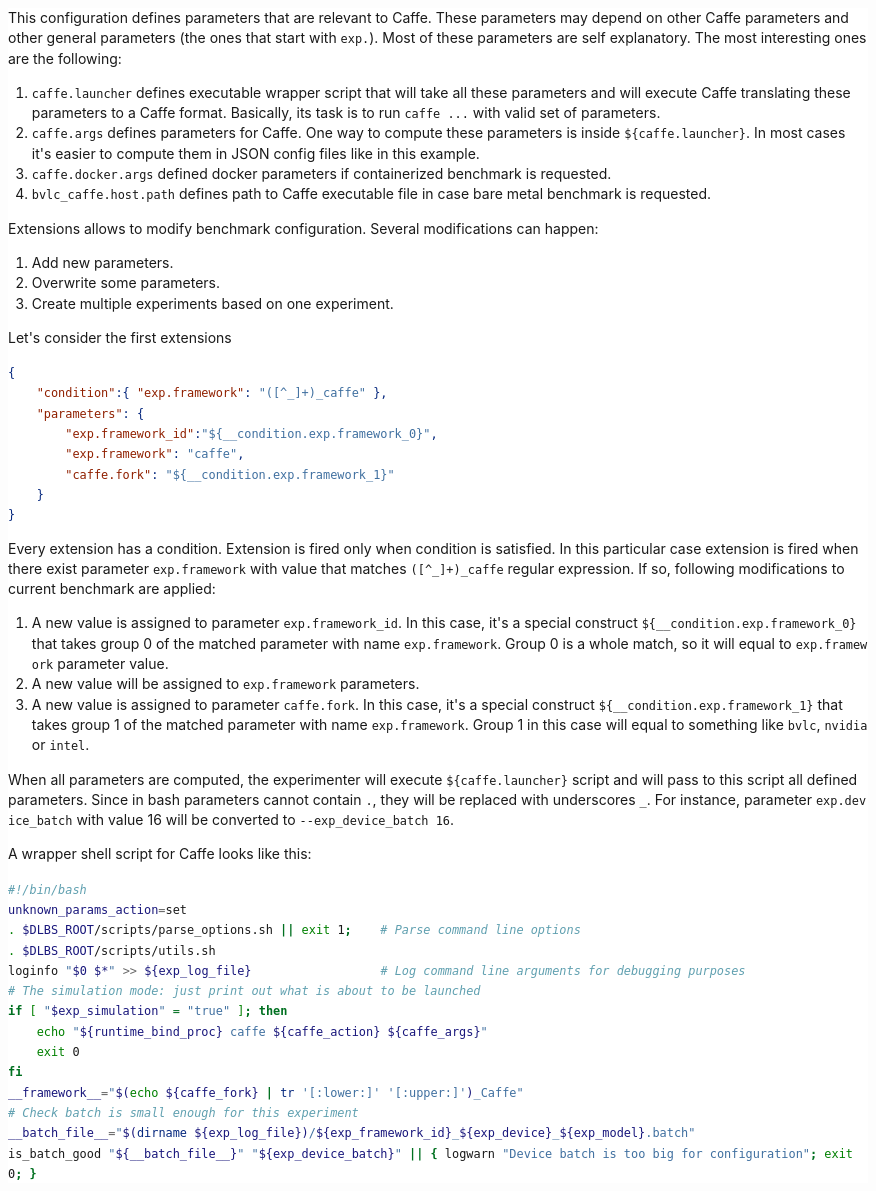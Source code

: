 This configuration defines parameters that are relevant to Caffe. These parameters may depend on other Caffe parameters and other general parameters (the ones that start with `exp.`). Most of these parameters are self explanatory. The most interesting ones are the following:

1. `caffe.launcher` defines executable wrapper script that will take all these parameters and will execute Caffe translating these parameters to a Caffe format. Basically, its task is to run `caffe ...` with valid set of parameters.
2. `caffe.args` defines parameters for Caffe. One way to compute these parameters is inside `${caffe.launcher}`. In most cases it's easier to compute them in JSON config files like in this example.
3. `caffe.docker.args` defined docker parameters if containerized benchmark is requested.
4. `bvlc_caffe.host.path` defines path to Caffe executable file in case bare metal benchmark is requested.

Extensions allows to modify benchmark configuration. Several modifications can happen:

1. Add new parameters.
2. Overwrite some parameters.
3. Create multiple experiments based on one experiment.

Let's consider the first extensions

```json
{
    "condition":{ "exp.framework": "([^_]+)_caffe" },
    "parameters": {
        "exp.framework_id":"${__condition.exp.framework_0}",
        "exp.framework": "caffe",
        "caffe.fork": "${__condition.exp.framework_1}"
    }
}
```

Every extension has a condition. Extension is fired only when condition is satisfied. In this particular case extension is fired when there exist parameter `exp.framework` with value that matches `([^_]+)_caffe` regular expression. If so, following modifications to current benchmark are applied:

1. A new value is assigned to parameter `exp.framework_id`. In this case, it's a special construct `${__condition.exp.framework_0}` that takes group 0 of the  matched parameter with name `exp.framework`. Group 0 is a whole match, so it will equal to `exp.framework` parameter value.
2. A new value will be assigned to `exp.framework` parameters.
1. A new value is assigned to parameter `caffe.fork`. In this case, it's a special construct `${__condition.exp.framework_1}` that takes group 1 of the  matched parameter with name `exp.framework`. Group 1 in this case will equal to something like `bvlc`, `nvidia` or `intel`.

When all parameters are computed, the experimenter will execute `${caffe.launcher}` script and will pass to this script all defined parameters. Since in bash parameters cannot contain `.`, they will be replaced with underscores `_`. For instance, parameter `exp.device_batch` with value 16 will be converted to `--exp_device_batch 16`.

A wrapper shell script for Caffe looks like this:

```bash
#!/bin/bash
unknown_params_action=set
. $DLBS_ROOT/scripts/parse_options.sh || exit 1;    # Parse command line options
. $DLBS_ROOT/scripts/utils.sh
loginfo "$0 $*" >> ${exp_log_file}                  # Log command line arguments for debugging purposes
# The simulation mode: just print out what is about to be launched
if [ "$exp_simulation" = "true" ]; then
    echo "${runtime_bind_proc} caffe ${caffe_action} ${caffe_args}"
    exit 0
fi
__framework__="$(echo ${caffe_fork} | tr '[:lower:]' '[:upper:]')_Caffe"
# Check batch is small enough for this experiment
__batch_file__="$(dirname ${exp_log_file})/${exp_framework_id}_${exp_device}_${exp_model}.batch"
is_batch_good "${__batch_file__}" "${exp_device_batch}" || { logwarn "Device batch is too big for configuration"; exit 0; }

```
